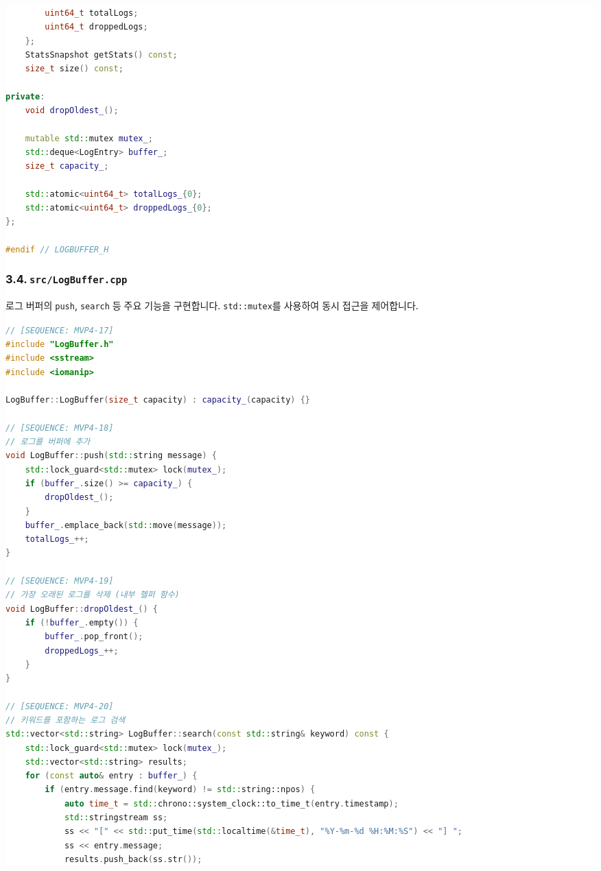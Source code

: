 ```cpp
        uint64_t totalLogs;
        uint64_t droppedLogs;
    };
    StatsSnapshot getStats() const;
    size_t size() const;

private:
    void dropOldest_();

    mutable std::mutex mutex_;
    std::deque<LogEntry> buffer_;
    size_t capacity_;

    std::atomic<uint64_t> totalLogs_{0};
    std::atomic<uint64_t> droppedLogs_{0};
};

#endif // LOGBUFFER_H
```

### 3.4. `src/LogBuffer.cpp`

로그 버퍼의 `push`, `search` 등 주요 기능을 구현합니다. `std::mutex`를 사용하여 동시 접근을 제어합니다.

```cpp
// [SEQUENCE: MVP4-17]
#include "LogBuffer.h"
#include <sstream>
#include <iomanip>

LogBuffer::LogBuffer(size_t capacity) : capacity_(capacity) {}

// [SEQUENCE: MVP4-18]
// 로그를 버퍼에 추가
void LogBuffer::push(std::string message) {
    std::lock_guard<std::mutex> lock(mutex_);
    if (buffer_.size() >= capacity_) {
        dropOldest_();
    }
    buffer_.emplace_back(std::move(message));
    totalLogs_++;
}

// [SEQUENCE: MVP4-19]
// 가장 오래된 로그를 삭제 (내부 헬퍼 함수)
void LogBuffer::dropOldest_() {
    if (!buffer_.empty()) {
        buffer_.pop_front();
        droppedLogs_++;
    }
}

// [SEQUENCE: MVP4-20]
// 키워드를 포함하는 로그 검색
std::vector<std::string> LogBuffer::search(const std::string& keyword) const {
    std::lock_guard<std::mutex> lock(mutex_);
    std::vector<std::string> results;
    for (const auto& entry : buffer_) {
        if (entry.message.find(keyword) != std::string::npos) {
            auto time_t = std::chrono::system_clock::to_time_t(entry.timestamp);
            std::stringstream ss;
            ss << "[" << std::put_time(std::localtime(&time_t), "%Y-%m-%d %H:%M:%S") << "] ";
            ss << entry.message;
            results.push_back(ss.str());
```